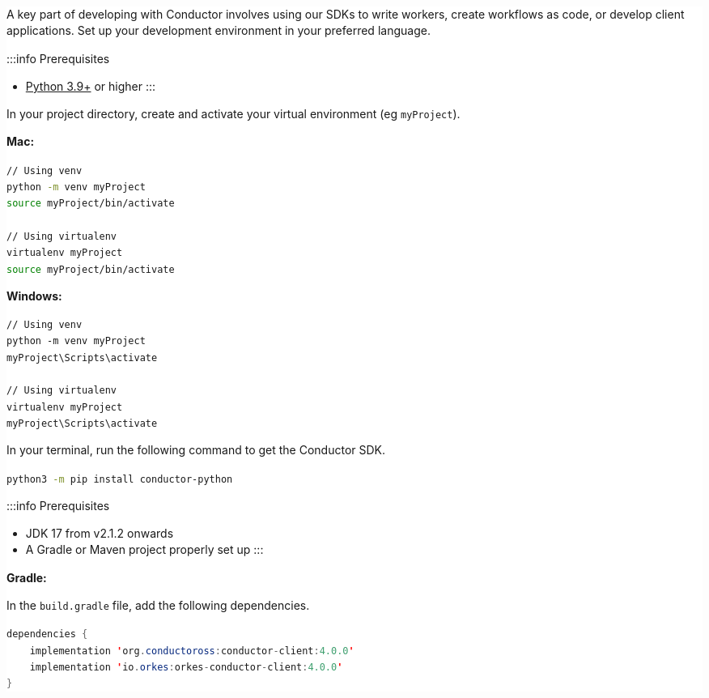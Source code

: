 A key part of developing with Conductor involves using our SDKs to write workers, create workflows as code, or develop client applications. Set up your development environment in your preferred language.

<Tabs groupId="language">
<TabItem value="python" label="Python">

:::info Prerequisites
* [Python 3.9+](https://www.python.org/downloads/) or higher
:::

In your project directory, create and activate your virtual environment (eg `myProject`).

**Mac:**
``` bash
// Using venv
python -m venv myProject
source myProject/bin/activate

// Using virtualenv
virtualenv myProject
source myProject/bin/activate
```

**Windows:**
``` shell
// Using venv
python -m venv myProject
myProject\Scripts\activate

// Using virtualenv
virtualenv myProject
myProject\Scripts\activate
```

In your terminal, run the following command to get the Conductor SDK.

``` bash
python3 -m pip install conductor-python
```

</TabItem>

<TabItem value="java" label="Java">

:::info Prerequisites
* JDK 17 from v2.1.2 onwards
* A Gradle or Maven project properly set up
:::


**Gradle:**

In the `build.gradle` file, add the following dependencies.

``` java
dependencies {
    implementation 'org.conductoross:conductor-client:4.0.0'
    implementation 'io.orkes:orkes-conductor-client:4.0.0'
}
```
